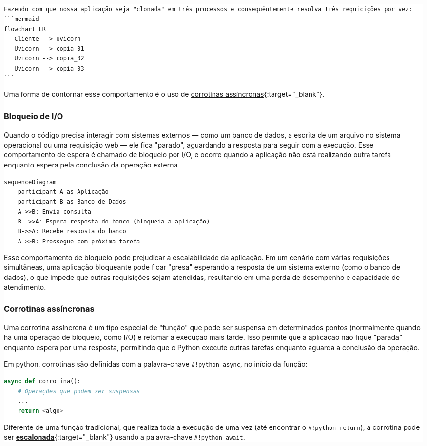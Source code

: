 	Fazendo com que nossa aplicação seja "clonada" em três processos e consequêntemente resolva três requicições por vez:
	```mermaid
	flowchart LR
	   Cliente --> Uvicorn
	   Uvicorn --> copia_01
	   Uvicorn --> copia_02
	   Uvicorn --> copia_03
	```

Uma forma de contornar esse comportamento é o uso de [corrotinas assíncronas](#corrotinas-assincronas){:target="_blank"}.

### Bloqueio de I/O

Quando o código precisa interagir com sistemas externos — como um banco de dados, a escrita de um arquivo no sistema operacional ou uma requisição web — ele fica "parado", aguardando a resposta para seguir com a execução. Esse comportamento de espera é chamado de bloqueio por I/O, e ocorre quando a aplicação não está realizando outra tarefa enquanto espera pela conclusão da operação externa.

```mermaid
sequenceDiagram
    participant A as Aplicação
    participant B as Banco de Dados
    A->>B: Envia consulta
    B-->>A: Espera resposta do banco (bloqueia a aplicação)
    B->>A: Recebe resposta do banco
    A->>B: Prossegue com próxima tarefa
```

Esse comportamento de bloqueio pode prejudicar a escalabilidade da aplicação. Em um cenário com várias requisições simultâneas, uma aplicação bloqueante pode ficar "presa" esperando a resposta de um sistema externo (como o banco de dados), o que impede que outras requisições sejam atendidas, resultando em uma perda de desempenho e capacidade de atendimento.

### Corrotinas assíncronas

Uma corrotina assíncrona é um tipo especial de "função" que pode ser suspensa em determinados pontos (normalmente quando há uma operação de bloqueio, como I/O) e retomar a execução mais tarde. Isso permite que a aplicação não fique "parada" enquanto espera por uma resposta, permitindo que o Python execute outras tarefas enquanto aguarda a conclusão da operação.

Em python, corrotinas são definidas com a palavra-chave `#!python async`, no início da função:

```python title="Código de exemplo"
async def corrotina():
    # Operações que podem ser suspensas
    ...
    return <algo>
```

Diferente de uma função tradicional, que realiza toda a execução de uma vez (até encontrar o `#!python return`), a corrotina pode ser [**escalonada**](#cooperatividade-e-escalonamento){:target="_blank"} usando a palavra-chave `#!python await`.
